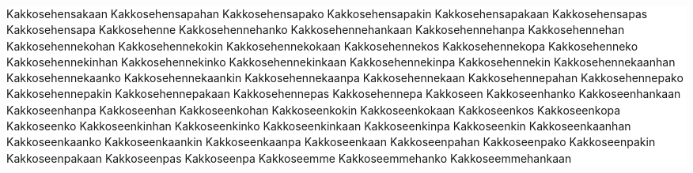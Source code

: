 Kakkosehensakaan
Kakkosehensapahan
Kakkosehensapako
Kakkosehensapakin
Kakkosehensapakaan
Kakkosehensapas
Kakkosehensapa
Kakkosehenne
Kakkosehennehanko
Kakkosehennehankaan
Kakkosehennehanpa
Kakkosehennehan
Kakkosehennekohan
Kakkosehennekokin
Kakkosehennekokaan
Kakkosehennekos
Kakkosehennekopa
Kakkosehenneko
Kakkosehennekinhan
Kakkosehennekinko
Kakkosehennekinkaan
Kakkosehennekinpa
Kakkosehennekin
Kakkosehennekaanhan
Kakkosehennekaanko
Kakkosehennekaankin
Kakkosehennekaanpa
Kakkosehennekaan
Kakkosehennepahan
Kakkosehennepako
Kakkosehennepakin
Kakkosehennepakaan
Kakkosehennepas
Kakkosehennepa
Kakkoseen
Kakkoseenhanko
Kakkoseenhankaan
Kakkoseenhanpa
Kakkoseenhan
Kakkoseenkohan
Kakkoseenkokin
Kakkoseenkokaan
Kakkoseenkos
Kakkoseenkopa
Kakkoseenko
Kakkoseenkinhan
Kakkoseenkinko
Kakkoseenkinkaan
Kakkoseenkinpa
Kakkoseenkin
Kakkoseenkaanhan
Kakkoseenkaanko
Kakkoseenkaankin
Kakkoseenkaanpa
Kakkoseenkaan
Kakkoseenpahan
Kakkoseenpako
Kakkoseenpakin
Kakkoseenpakaan
Kakkoseenpas
Kakkoseenpa
Kakkoseemme
Kakkoseemmehanko
Kakkoseemmehankaan